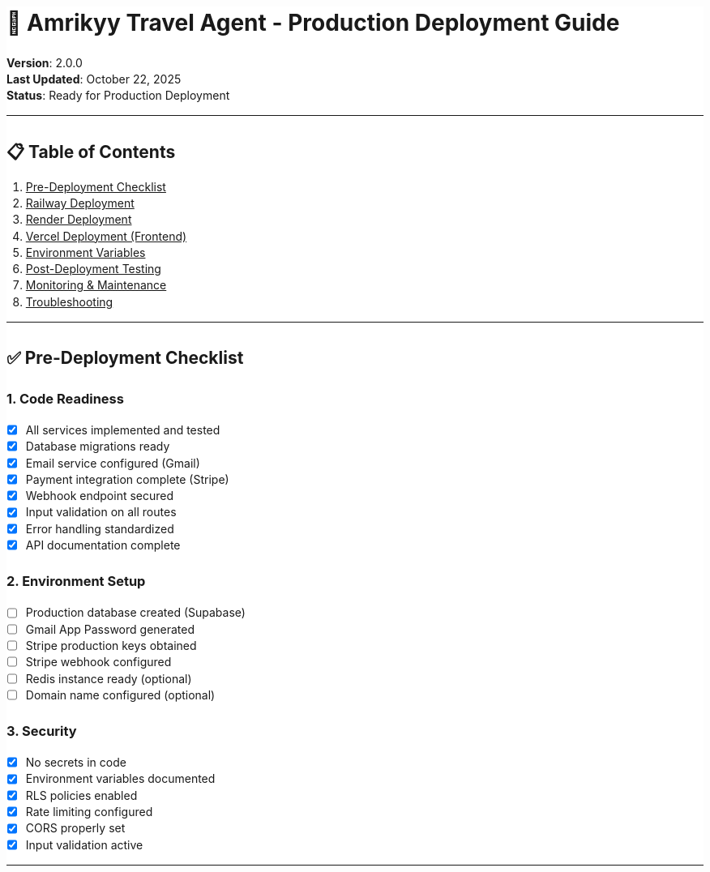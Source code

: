 # 🚀 Amrikyy Travel Agent - Production Deployment Guide

**Version**: 2.0.0  
**Last Updated**: October 22, 2025  
**Status**: Ready for Production Deployment

---

## 📋 Table of Contents

1. [Pre-Deployment Checklist](#pre-deployment-checklist)
2. [Railway Deployment](#railway-deployment)
3. [Render Deployment](#render-deployment)
4. [Vercel Deployment (Frontend)](#vercel-deployment-frontend)
5. [Environment Variables](#environment-variables)
6. [Post-Deployment Testing](#post-deployment-testing)
7. [Monitoring & Maintenance](#monitoring--maintenance)
8. [Troubleshooting](#troubleshooting)

---

## ✅ Pre-Deployment Checklist

### **1. Code Readiness**
- [x] All services implemented and tested
- [x] Database migrations ready
- [x] Email service configured (Gmail)
- [x] Payment integration complete (Stripe)
- [x] Webhook endpoint secured
- [x] Input validation on all routes
- [x] Error handling standardized
- [x] API documentation complete

### **2. Environment Setup**
- [ ] Production database created (Supabase)
- [ ] Gmail App Password generated
- [ ] Stripe production keys obtained
- [ ] Stripe webhook configured
- [ ] Redis instance ready (optional)
- [ ] Domain name configured (optional)

### **3. Security**
- [x] No secrets in code
- [x] Environment variables documented
- [x] RLS policies enabled
- [x] Rate limiting configured
- [x] CORS properly set
- [x] Input validation active

---